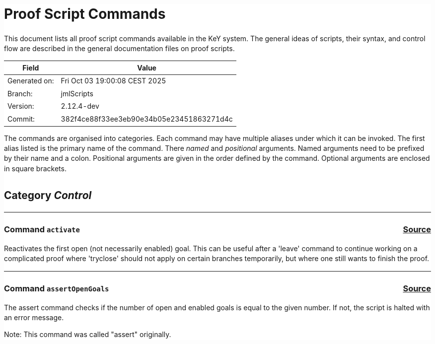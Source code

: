 <style>
  nav.md-nav--secondary li.md-nav__item li.md-nav__item li.md-nav__item { display: none; }
</style>
# Proof Script Commands

This document lists all proof script commands available in the KeY system.
The general ideas of scripts, their syntax, and control flow are described
in the general documentation files on proof scripts.

Field | Value
----- | -----
Generated on: | Fri Oct 03 19:00:08 CEST 2025
Branch: | jmlScripts
Version: | 2.12.4-dev
Commit: | 382f4ce88f33ee3eb90e34b05e23451863271d4c

The commands are organised into categories. Each command may have multiple aliases
under which it can be invoked. The first alias listed is the primary name of the command.
There *named* and *positional* arguments. Named arguments need to be prefixed by their name
and a colon. Positional arguments are given in the order defined by the command.
Optional arguments are enclosed in square brackets.

## Category *Control*

<hr>

### <span style="float:right;">[Source](https://github.com/KeYProject/key/blob/382f4ce88f33ee3eb90e34b05e23451863271d4c/key.core/src/main/java/de/uka/ilkd/key/scripts/ActivateCommand.java)</span><span style="color: var(--md-primary-fg-color);"> Command `activate`</span>


Reactivates the first open (not necessarily enabled) goal.
This can be useful after a 'leave' command to continue
working on a complicated proof where 'tryclose' should not
apply on certain branches temporarily, but where one still
wants to finish the proof.



<hr>

### <span style="float:right;">[Source](https://github.com/KeYProject/key/blob/382f4ce88f33ee3eb90e34b05e23451863271d4c/key.core/src/main/java/de/uka/ilkd/key/scripts/AssertOpenGoalsCommand.java)</span><span style="color: var(--md-primary-fg-color);"> Command `assertOpenGoals`</span>


The assert command checks if the number of open and enabled goals is equal to the given number.
If not, the script is halted with an error message.

Note: This command was called "assert" originally.
